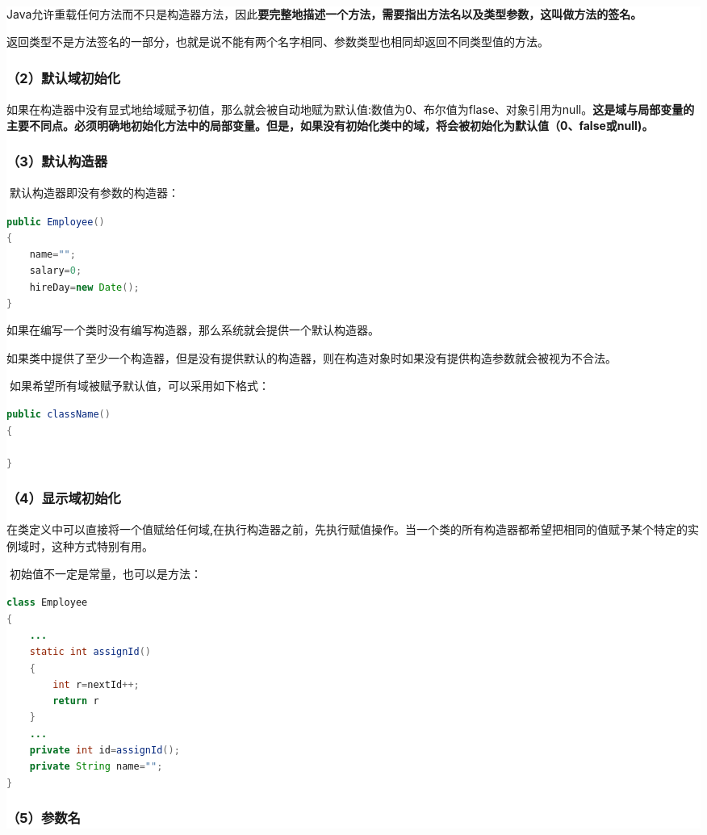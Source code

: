 ​		Java允许重载任何方法而不只是构造器方法，因此**要完整地描述一个方法，需要指出方法名以及类型参数，这叫做方法的签名。**

​		返回类型不是方法签名的一部分，也就是说不能有两个名字相同、参数类型也相同却返回不同类型值的方法。

### （2）默认域初始化

​		如果在构造器中没有显式地给域赋予初值，那么就会被自动地赋为默认值:数值为0、布尔值为flase、对象引用为null。**这是域与局部变量的主要不同点。必须明确地初始化方法中的局部变量。但是，如果没有初始化类中的域，将会被初始化为默认值（0、false或null)。**

### （3）默认构造器

​		默认构造器即没有参数的构造器：

```java
public Employee()
{
	name="";
    salary=0;
    hireDay=new Date();
}
```

​		如果在编写一个类时没有编写构造器，那么系统就会提供一个默认构造器。

​		如果类中提供了至少一个构造器，但是没有提供默认的构造器，则在构造对象时如果没有提供构造参数就会被视为不合法。

​		如果希望所有域被赋予默认值，可以采用如下格式：

```java
public className()
{

}
```

### （4）显示域初始化

​		在类定义中可以直接将一个值赋给任何域,在执行构造器之前，先执行赋值操作。当一个类的所有构造器都希望把相同的值赋予某个特定的实例域时，这种方式特别有用。

​		初始值不一定是常量，也可以是方法：

```java
class Employee
{
	...
    static int assignId()
    {
        int r=nextId++;
        return r
    }
    ...
    private int id=assignId();
    private String name="";
}
```

### （5）参数名
